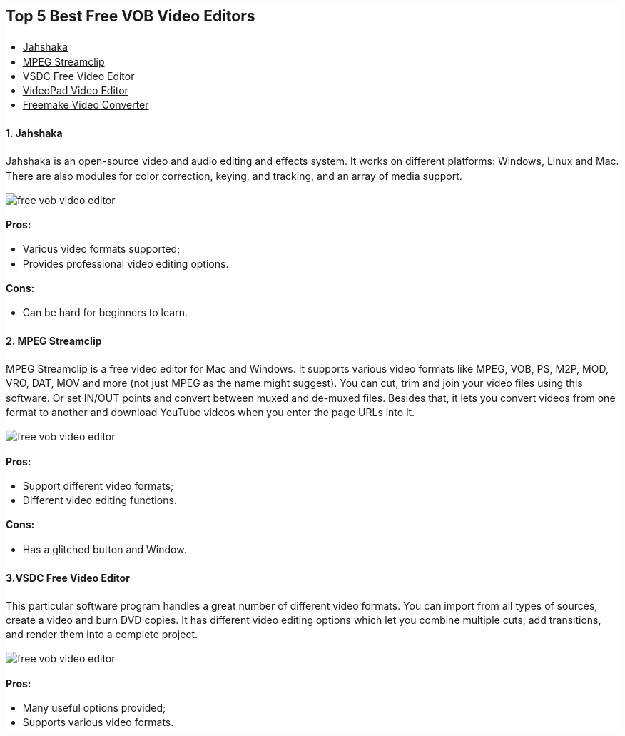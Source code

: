 ## Top 5 Best Free VOB Video Editors

* [Jahshaka](#tab%5F01)
* [MPEG Streamclip](#tab%5F02)
* [VSDC Free Video Editor](#tab%5F03)
* [VideoPad Video Editor](#tab%5F04)
* [Freemake Video Converter](#tab%5F05)

#### 1\. [Jahshaka](http://www.jahshaka.com/)

Jahshaka is an open-source video and audio editing and effects system. It works on different platforms: Windows, Linux and Mac. There are also modules for color correction, keying, and tracking, and an array of media support.

![free vob video editor](https://images.wondershare.com/images/multimedia/video-editor/jahasha.jpg "free vob video editor")

**Pros:**

* Various video formats supported;
* Provides professional video editing options.

**Cons:**

* Can be hard for beginners to learn.

#### 2\. [MPEG Streamclip](http://www.squared5.com/)

MPEG Streamclip is a free video editor for Mac and Windows. It supports various video formats like MPEG, VOB, PS, M2P, MOD, VRO, DAT, MOV and more (not just MPEG as the name might suggest). You can cut, trim and join your video files using this software. Or set IN/OUT points and convert between muxed and de-muxed files. Besides that, it lets you convert videos from one format to another and download YouTube videos when you enter the page URLs into it.

![free vob video editor](https://images.wondershare.com/images/multimedia/online-video-converter/mpeg-streamclip.jpg "free vob video editor")

**Pros:**

* Support different video formats;
* Different video editing functions.

**Cons:**

* Has a glitched button and Window.

#### 3.[VSDC Free Video Editor](http://vsdc-free-video-editor.software.informer.com/)

This particular software program handles a great number of different video formats. You can import from all types of sources, create a video and burn DVD copies. It has different video editing options which let you combine multiple cuts, add transitions, and render them into a complete project.

![free vob video editor](https://images.wondershare.com/images/multimedia/video-editor/vsdc-video-editor.jpg "free vob video editor")

**Pros:**

* Many useful options provided;
* Supports various video formats.
